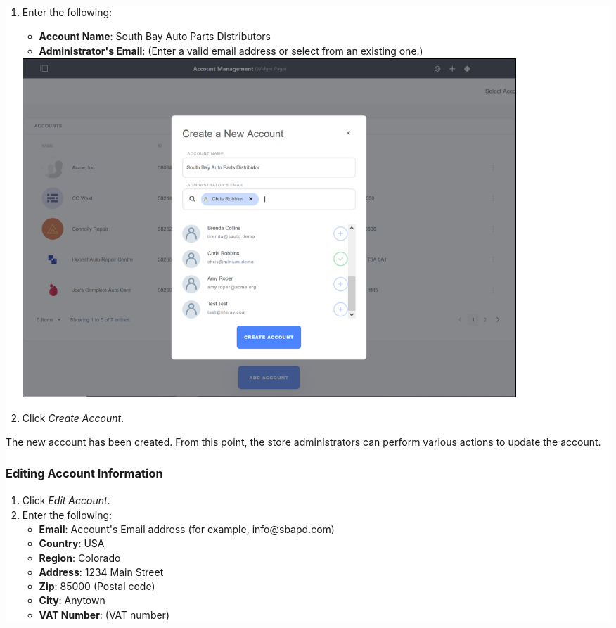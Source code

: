 1. Enter the following:
    * **Account Name**: South Bay Auto Parts Distributors
    * **Administrator's Email**: (Enter a valid email address or select from an existing one.)

    <img src="./images/09.png" width="700px" style="border: #000000 1px solid;">

1. Click _Create Account_.

The new account has been created. From this point, the store administrators can perform various actions to update the account.

### Editing Account Information

1. Click _Edit Account_.
1. Enter the following:
    * **Email**: Account's Email address (for example, info@sbapd.com)
    * **Country**: USA
    * **Region**: Colorado
    * **Address**: 1234 Main Street
    * **Zip**: 85000 (Postal code)
    * **City**: Anytown
    * **VAT Number**: (VAT number)
